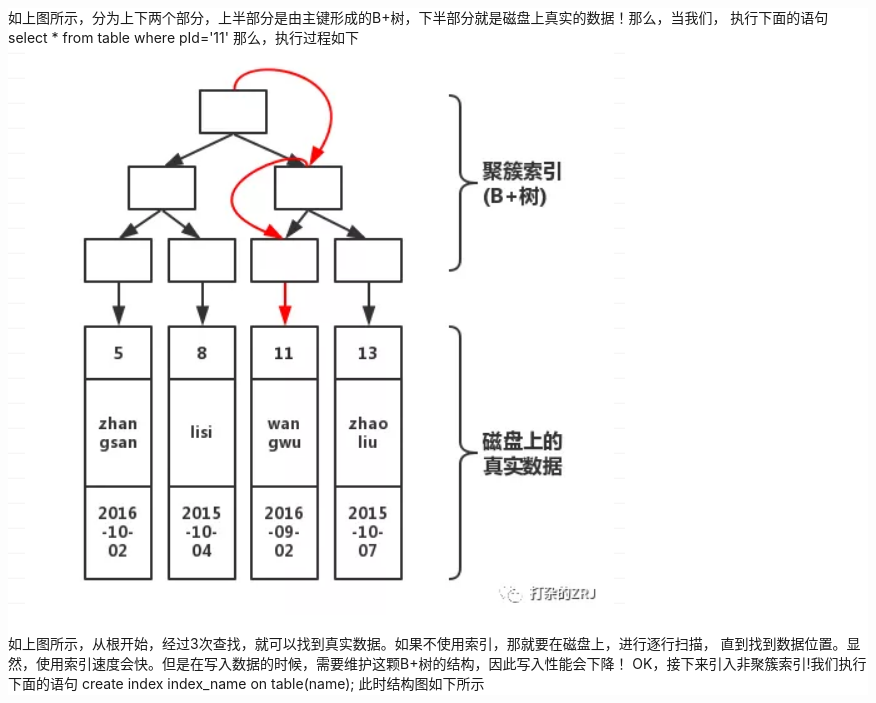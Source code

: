 如上图所示，分为上下两个部分，上半部分是由主键形成的B+树，下半部分就是磁盘上真实的数据！那么，当我们， 执行下面的语句
select * from table where pId='11'
那么，执行过程如下
![](../../pic/索引结构3.png)

如上图所示，从根开始，经过3次查找，就可以找到真实数据。如果不使用索引，那就要在磁盘上，进行逐行扫描，
直到找到数据位置。显然，使用索引速度会快。但是在写入数据的时候，需要维护这颗B+树的结构，因此写入性能会下降！
OK，接下来引入非聚簇索引!我们执行下面的语句
create index index_name on table(name);
此时结构图如下所示